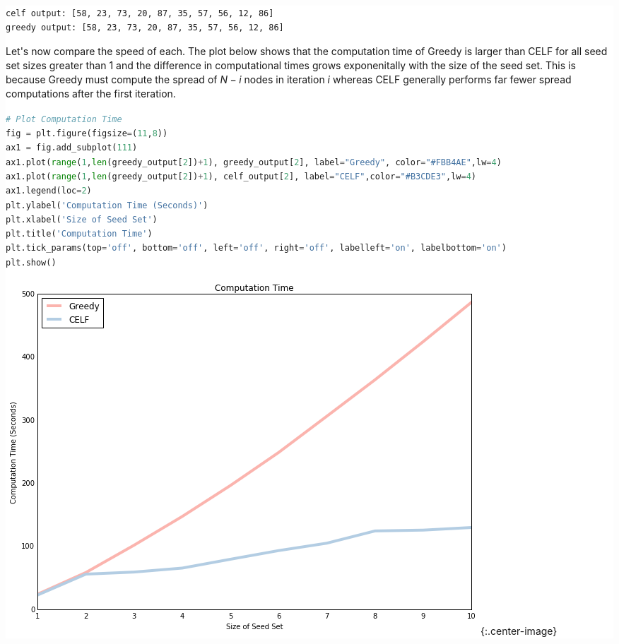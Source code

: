     celf output: [58, 23, 73, 20, 87, 35, 57, 56, 12, 86]
    greedy output: [58, 23, 73, 20, 87, 35, 57, 56, 12, 86]


Let's now compare the speed of each. The plot below shows that the computation time of Greedy is larger than CELF for all seed set sizes greater than 1 and the difference in computational times grows exponenitally with the size of the seed set. This is because Greedy must compute the spread of $N-i$ nodes in iteration $i$ whereas CELF generally performs far fewer spread computations after the first iteration.


```python
# Plot Computation Time
fig = plt.figure(figsize=(11,8))
ax1 = fig.add_subplot(111)
ax1.plot(range(1,len(greedy_output[2])+1), greedy_output[2], label="Greedy", color="#FBB4AE",lw=4)
ax1.plot(range(1,len(greedy_output[2])+1), celf_output[2], label="CELF",color="#B3CDE3",lw=4)
ax1.legend(loc=2)
plt.ylabel('Computation Time (Seconds)')
plt.xlabel('Size of Seed Set')
plt.title('Computation Time')
plt.tick_params(top='off', bottom='off', left='off', right='off', labelleft='on', labelbottom='on')
plt.show()
```


![png](/blog_images/im_greedycelf/output_20_0.png){:.center-image}

